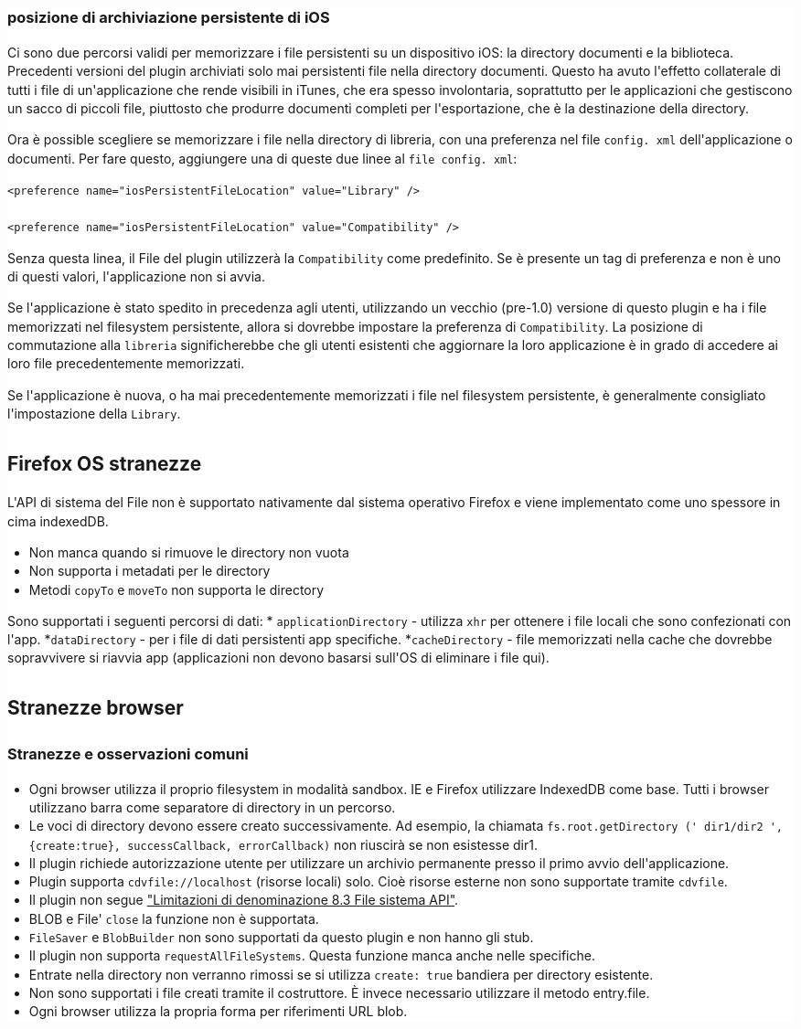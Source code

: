 ### posizione di archiviazione persistente di iOS

Ci sono due percorsi validi per memorizzare i file persistenti su un dispositivo iOS: la directory documenti e la biblioteca. Precedenti versioni del plugin archiviati solo mai persistenti file nella directory documenti. Questo ha avuto l'effetto collaterale di tutti i file di un'applicazione che rende visibili in iTunes, che era spesso involontaria, soprattutto per le applicazioni che gestiscono un sacco di piccoli file, piuttosto che produrre documenti completi per l'esportazione, che è la destinazione della directory.

Ora è possible scegliere se memorizzare i file nella directory di libreria, con una preferenza nel file `config. xml` dell'applicazione o documenti. Per fare questo, aggiungere una di queste due linee al `file config. xml`:

    <preference name="iosPersistentFileLocation" value="Library" />
    
    <preference name="iosPersistentFileLocation" value="Compatibility" />
    

Senza questa linea, il File del plugin utilizzerà la `Compatibility` come predefinito. Se è presente un tag di preferenza e non è uno di questi valori, l'applicazione non si avvia.

Se l'applicazione è stato spedito in precedenza agli utenti, utilizzando un vecchio (pre-1.0) versione di questo plugin e ha i file memorizzati nel filesystem persistente, allora si dovrebbe impostare la preferenza di `Compatibility`. La posizione di commutazione alla `libreria` significherebbe che gli utenti esistenti che aggiornare la loro applicazione è in grado di accedere ai loro file precedentemente memorizzati.

Se l'applicazione è nuova, o ha mai precedentemente memorizzati i file nel filesystem persistente, è generalmente consigliato l'impostazione della `Library`.

## Firefox OS stranezze

L'API di sistema del File non è supportato nativamente dal sistema operativo Firefox e viene implementato come uno spessore in cima indexedDB.

  * Non manca quando si rimuove le directory non vuota
  * Non supporta i metadati per le directory
  * Metodi `copyTo` e `moveTo` non supporta le directory

Sono supportati i seguenti percorsi di dati: * `applicationDirectory` - utilizza `xhr` per ottenere i file locali che sono confezionati con l'app. *`dataDirectory` - per i file di dati persistenti app specifiche. *`cacheDirectory` - file memorizzati nella cache che dovrebbe sopravvivere si riavvia app (applicazioni non devono basarsi sull'OS di eliminare i file qui).

## Stranezze browser

### Stranezze e osservazioni comuni

  * Ogni browser utilizza il proprio filesystem in modalità sandbox. IE e Firefox utilizzare IndexedDB come base. Tutti i browser utilizzano barra come separatore di directory in un percorso.
  * Le voci di directory devono essere creato successivamente. Ad esempio, la chiamata `fs.root.getDirectory (' dir1/dir2 ', {create:true}, successCallback, errorCallback)` non riuscirà se non esistesse dir1.
  * Il plugin richiede autorizzazione utente per utilizzare un archivio permanente presso il primo avvio dell'applicazione. 
  * Plugin supporta `cdvfile://localhost` (risorse locali) solo. Cioè risorse esterne non sono supportate tramite `cdvfile`.
  * Il plugin non segue ["Limitazioni di denominazione 8.3 File sistema API"](http://www.w3.org/TR/2011/WD-file-system-api-20110419/#naming-restrictions).
  * BLOB e File' `close` la funzione non è supportata.
  * `FileSaver` e `BlobBuilder` non sono supportati da questo plugin e non hanno gli stub.
  * Il plugin non supporta `requestAllFileSystems`. Questa funzione manca anche nelle specifiche.
  * Entrate nella directory non verranno rimossi se si utilizza `create: true` bandiera per directory esistente.
  * Non sono supportati i file creati tramite il costruttore. È invece necessario utilizzare il metodo entry.file.
  * Ogni browser utilizza la propria forma per riferimenti URL blob.